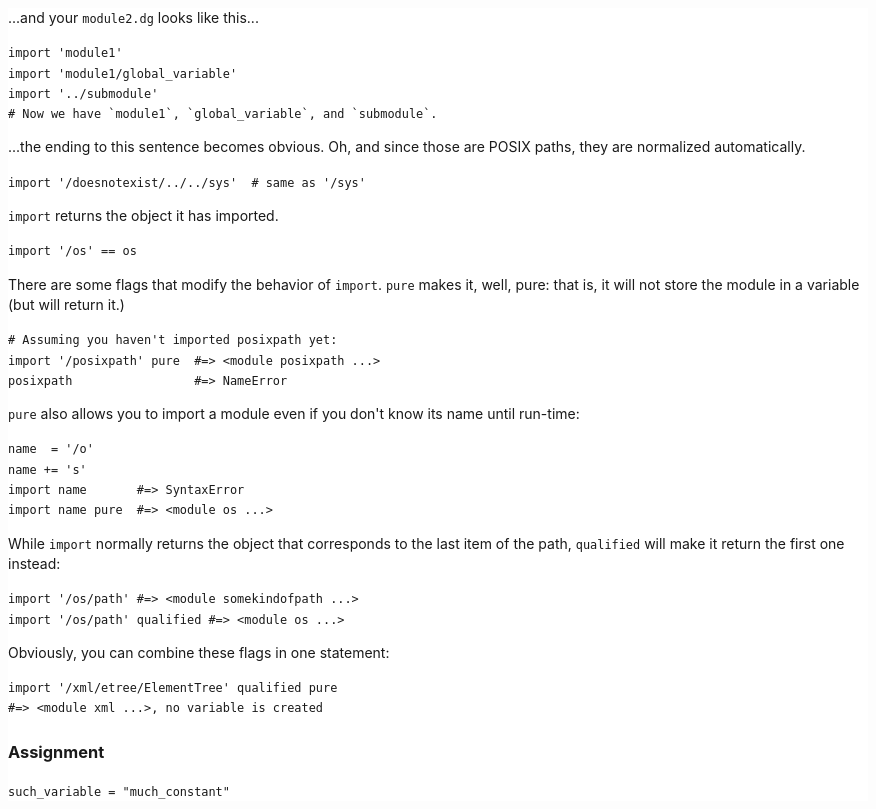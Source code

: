 ...and your `module2.dg` looks like this...

```dg
import 'module1'
import 'module1/global_variable'
import '../submodule'
# Now we have `module1`, `global_variable`, and `submodule`.
```

...the ending to this sentence becomes obvious. Oh, and since those are POSIX
paths, they are normalized automatically.

```dg
import '/doesnotexist/../../sys'  # same as '/sys'
```

`import` returns the object it has imported.

```dg
import '/os' == os
```

There are some flags that modify the behavior of `import`. `pure` makes it, well, pure:
that is, it will not store the module in a variable (but will return it.)

```dg
# Assuming you haven't imported posixpath yet:
import '/posixpath' pure  #=> <module posixpath ...>
posixpath                 #=> NameError
```

`pure` also allows you to import a module even if you don't know its name until run-time:

```dg
name  = '/o'
name += 's'
import name       #=> SyntaxError
import name pure  #=> <module os ...>
```

While `import` normally returns the object that corresponds to the last item of the path,
`qualified` will make it return the first one instead:

```dg
import '/os/path' #=> <module somekindofpath ...>
import '/os/path' qualified #=> <module os ...>
```

Obviously, you can combine these flags in one statement:

```dg
import '/xml/etree/ElementTree' qualified pure
#=> <module xml ...>, no variable is created
```

### Assignment

```dg
such_variable = "much_constant"
```
